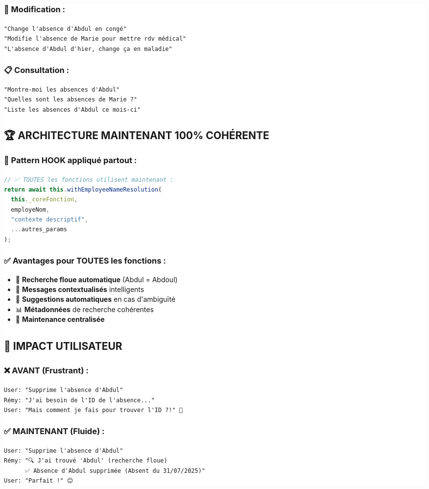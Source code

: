 ### **🔧 Modification :**
```
"Change l'absence d'Abdul en congé"
"Modifie l'absence de Marie pour mettre rdv médical" 
"L'absence d'Abdul d'hier, change ça en maladie"
```

### **📋 Consultation :**
```
"Montre-moi les absences d'Abdul"
"Quelles sont les absences de Marie ?"
"Liste les absences d'Abdul ce mois-ci"
```

## 🏆 **ARCHITECTURE MAINTENANT 100% COHÉRENTE**

### **🎯 Pattern HOOK appliqué partout :**

```javascript
// ✅ TOUTES les fonctions utilisent maintenant :
return await this.withEmployeeNameResolution(
  this._coreFonction,
  employeNom,
  "contexte descriptif",
  ...autres_params
);
```

### **✅ Avantages pour TOUTES les fonctions :**
- 🧠 **Recherche floue automatique** (Abdul = Abdoul)
- 💬 **Messages contextualisés** intelligents
- 🎯 **Suggestions automatiques** en cas d'ambiguïté  
- 📊 **Métadonnées** de recherche cohérentes
- 🔧 **Maintenance centralisée**

## 🚀 **IMPACT UTILISATEUR**

### **❌ AVANT (Frustrant) :**
```
User: "Supprime l'absence d'Abdul"
Rémy: "J'ai besoin de l'ID de l'absence..."
User: "Mais comment je fais pour trouver l'ID ?!" 😤
```

### **✅ MAINTENANT (Fluide) :**
```
User: "Supprime l'absence d'Abdul"  
Rémy: "🔍 J'ai trouvé 'Abdul' (recherche floue)
      ✅ Absence d'Abdul supprimée (Absent du 31/07/2025)"
User: "Parfait !" 😊
```
